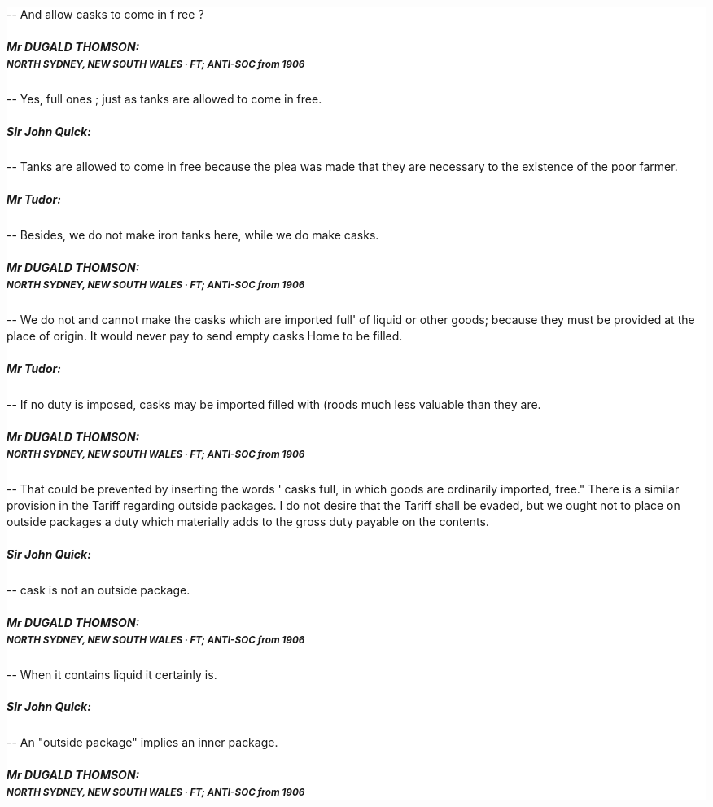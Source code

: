 --  And allow casks to come in f ree ? 

##### Mr DUGALD THOMSON:<br><small class="text-muted">NORTH SYDNEY, NEW SOUTH WALES &middot; FT; ANTI-SOC from 1906</small>

-- Yes, full ones ; just as tanks are allowed to come in free. 

##### Sir John Quick:

--  Tanks are allowed to come in free because the plea was made that they are necessary to the existence of the poor farmer. 

##### Mr Tudor:

--  Besides, we do not make iron tanks here, while we do make casks. 

##### Mr DUGALD THOMSON:<br><small class="text-muted">NORTH SYDNEY, NEW SOUTH WALES &middot; FT; ANTI-SOC from 1906</small>

-- We do not and cannot make the casks which are imported full' of liquid or other goods; because they must be provided at the place of origin. It would never pay to send empty casks Home to be filled. 

##### Mr Tudor:

--  If no duty is imposed, casks may be imported filled with (roods much less valuable than they are. 

##### Mr DUGALD THOMSON:<br><small class="text-muted">NORTH SYDNEY, NEW SOUTH WALES &middot; FT; ANTI-SOC from 1906</small>

-- That could be prevented by inserting the words  ' casks full, in which goods are ordinarily imported, free." There is a similar provision in the Tariff regarding outside packages. I do not desire that the Tariff shall be evaded, but we ought not to place on outside packages a duty which materially adds to the gross duty payable on the contents. 

##### Sir John Quick:

-- cask is not an outside package. 

##### Mr DUGALD THOMSON:<br><small class="text-muted">NORTH SYDNEY, NEW SOUTH WALES &middot; FT; ANTI-SOC from 1906</small>

-- When it contains liquid it certainly is. 

##### Sir John Quick:

--  An "outside package" implies an inner package. 

##### Mr DUGALD THOMSON:<br><small class="text-muted">NORTH SYDNEY, NEW SOUTH WALES &middot; FT; ANTI-SOC from 1906</small>
